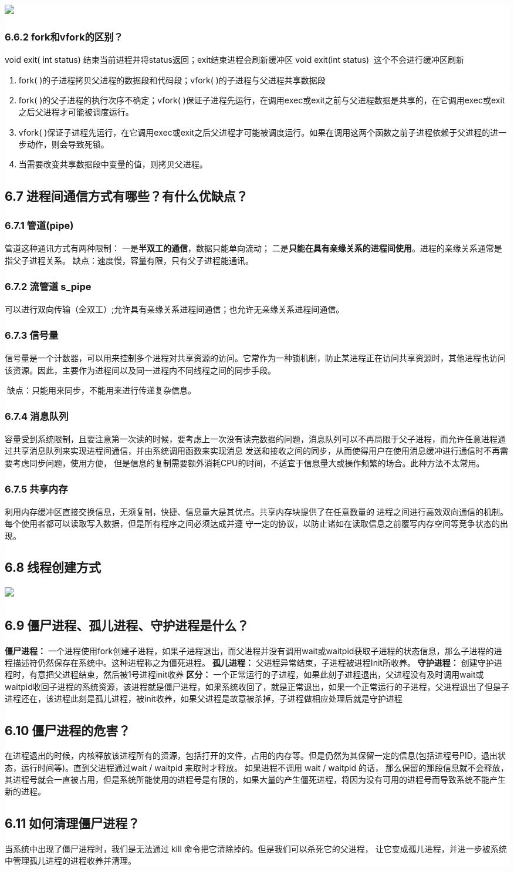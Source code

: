 ![](https://uploadfiles.nowcoder.com/images/20240816/732217308_1723797997921/D2B5CA33BD970F64A6301FA75AE2EB22)

### 6.6.2 fork和vfork的区别？
void exit( int status) 结束当前进程并将status返回；exit结束进程会刷新缓冲区
void exit(int status)  这个不会进行缓冲区刷新

1. fork( )的子进程拷贝父进程的数据段和代码段；vfork( )的子进程与父进程共享数据段

2. fork( )的父子进程的执行次序不确定；vfork( )保证子进程先运行，在调用exec或exit之前与父进程数据是共享的，在它调用exec或exit之后父进程才可能被调度运行。

3. vfork( )保证子进程先运行，在它调用exec或exit之后父进程才可能被调度运行。如果在调用这两个函数之前子进程依赖于父进程的进一步动作，则会导致死锁。

4. 当需要改变共享数据段中变量的值，则拷贝父进程。

## 6.7 进程间通信方式有哪些？有什么优缺点？

### 6.7.1 管道(pipe)
管道这种通讯方式有两种限制：
一是**半双工的通信**，数据只能单向流动；
二是**只能在具有亲缘关系的进程间使用**。进程的亲缘关系通常是指父子进程关系。
缺点：速度慢，容量有限，只有父子进程能通讯。
### 6.7.2 流管道 s_pipe
可以进行双向传输（全双工）;允许具有亲缘关系进程间通信；也允许无亲缘关系进程间通信。
### 6.7.3 信号量
信号量是一个计数器，可以用来控制多个进程对共享资源的访问。它常作为一种锁机制，防止某进程正在访问共享资源时，其他进程也访问该资源。因此，主要作为进程间以及同一进程内不同线程之间的同步手段。

 缺点：只能用来同步，不能用来进行传递复杂信息。

### 6.7.4 消息队列

容量受到系统限制，且要注意第一次读的时候，要考虑上一次没有读完数据的问题，消息队列可以不再局限于父子进程，而允许任意进程通过共享消息队列来实现进程间通信，并由系统调用函数来实现消息 发送和接收之间的同步，从而使得用户在使用消息缓冲进行通信时不再需要考虑同步问题，使用方便， 但是信息的复制需要额外消耗CPU的时间，不适宜于信息量大或操作频繁的场合。此种方法不太常用。

### 6.7.5 共享内存

利用内存缓冲区直接交换信息，无须复制，快捷、信息量大是其优点。共享内存块提供了在任意数量的 进程之间进行高效双向通信的机制。每个使用者都可以读取写入数据，但是所有程序之间必须达成并遵 守一定的协议，以防止诸如在读取信息之前覆写内存空间等竞争状态的出现。

## 6.8 线程创建方式

![](https://uploadfiles.nowcoder.com/images/20240816/732217308_1723798071903/D2B5CA33BD970F64A6301FA75AE2EB22)

## 6.9 僵尸进程、孤儿进程、守护进程是什么？
**僵尸进程：** 一个进程使用fork创建子进程，如果子进程退出，而父进程并没有调用wait或waitpid获取子进程的状态信息，那么子进程的进程描述符仍然保存在系统中。这种进程称之为僵死进程。
**孤儿进程：** 父进程异常结束，子进程被进程Init所收养。
**守护进程：** 创建守护进程时，有意把父进程结束，然后被1号进程init收养
**区分：** 一个正常运行的子进程，如果此刻子进程退出，父进程没有及时调用wait或waitpid收回子进程的系统资源，该进程就是僵尸进程，如果系统收回了，就是正常退出，如果一个正常运行的子进程，父进程退出了但是子进程还在，该进程此刻是孤儿进程，被init收养，如果父进程是故意被杀掉，子进程做相应处理后就是守护进程

## 6.10 僵尸进程的危害？
在进程退出的时候，内核释放该进程所有的资源，包括打开的文件，占用的内存等。但是仍然为其保留一定的信息(包括进程号PID，退出状态，运行时间等)。直到父进程通过wait / waitpid 来取时才释放。 如果进程不调用 wait / waitpid 的话， 那么保留的那段信息就不会释放，其进程号就会一直被占用，但是系统所能使用的进程号是有限的，如果大量的产生僵死进程，将因为没有可用的进程号而导致系统不能产生新的进程。

## 6.11 如何清理僵尸进程？
当系统中出现了僵尸进程时，我们是无法通过 kill 命令把它清除掉的。但是我们可以杀死它的父进程， 让它变成孤儿进程，并进一步被系统中管理孤儿进程的进程收养并清理。  

  
  